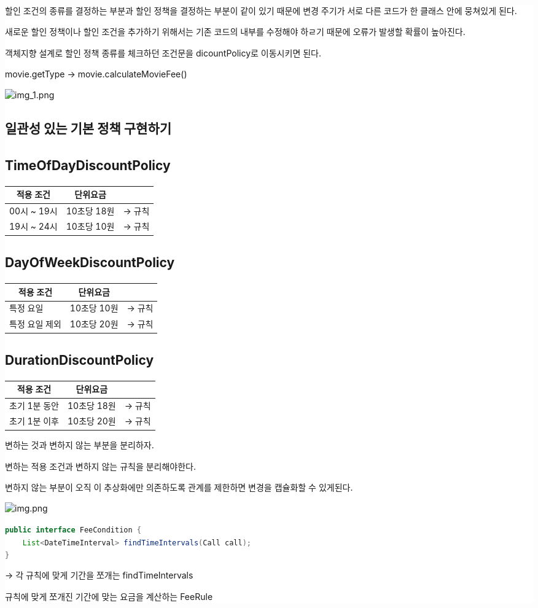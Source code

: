 할인 조건의 종류를 결정하는 부분과 할인 정책을 결정하는 부분이 같이 있기 때문에 변경 주기가 서로 다른 코드가 한 클래스 안에 뭉쳐있게 된다.

새로운 할인 정책이나 할인 조건을 추가하기 위해서는 기존 코드의 내부를 수정해야 하ㄹ기 때문에 오류가 발생할 확률이 높아진다.

객체지향 설계로 할인 정책 종류를 체크하던 조건문을 dicountPolicy로 이동시키면 된다.

movie.getType → movie.calculateMovieFee()

![img_1.png](img_1.png)

## 일관성 있는 기본 정책 구현하기

## TimeOfDayDiscountPolicy

| 적용 조건 | 단위요금 |  |
| --- | --- | --- |
| 00시 ~ 19시 | 10초당 18원 | → 규칙 |
| 19시 ~ 24시 | 10초당 10원 | → 규칙 |

## DayOfWeekDiscountPolicy

| 적용 조건 | 단위요금 |  |
| --- | --- | --- |
| 특정 요일 | 10초당 10원 | → 규칙 |
| 특정 요일 제외 | 10초당 20원 | → 규칙 |

## DurationDiscountPolicy

| 적용 조건 | 단위요금 |  |
| --- | --- | --- |
| 초기 1분 동안 | 10초당 18원 | → 규칙 |
| 초기 1분 이후 | 10초당 20원 | → 규칙 |

변하는 것과 변하지 않는 부분을 분리하자.

변하는 적용 조건과 변하지 않는 규칙을 분리해야한다.

변하지 않는 부분이 오직 이 추상화에만 의존하도록 관계를 제한하면 변경을 캡슐화할 수 있게된다.

![img.png](img.png)

```java
public interface FeeCondition {
    List<DateTimeInterval> findTimeIntervals(Call call);
}
```

→ 각 규칙에 맞게 기간을 쪼개는 findTimeIntervals

규칙에 맞게 쪼개진 기간에 맞는 요금을 계산하는 FeeRule
